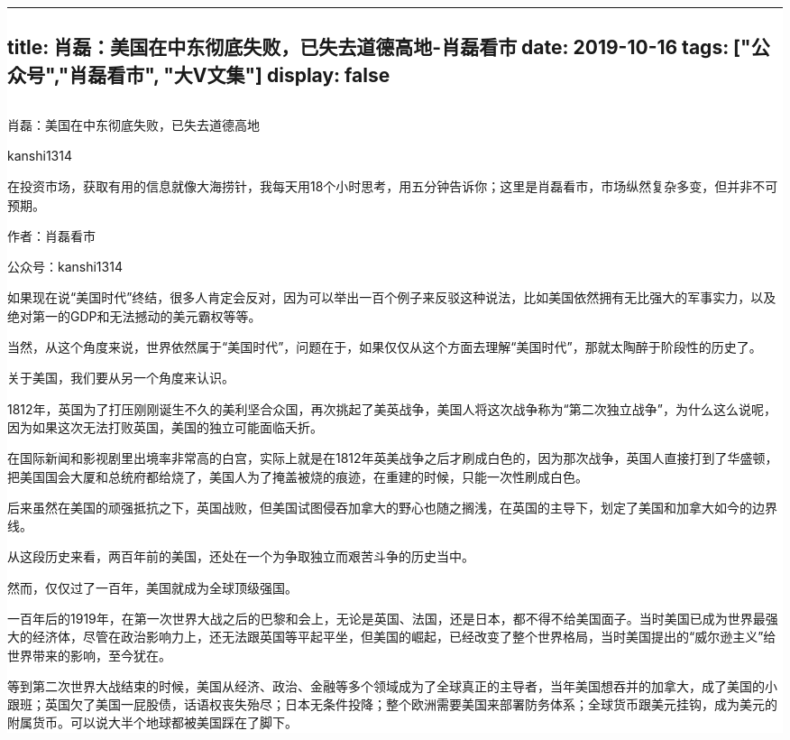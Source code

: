 
---
title:  肖磊：美国在中东彻底失败，已失去道德高地-肖磊看市
date: 2019-10-16
tags: ["公众号","肖磊看市", "大V文集"]
display: false
---


## 



肖磊：美国在中东彻底失败，已失去道德高地




kanshi1314




在投资市场，获取有用的信息就像大海捞针，我每天用18个小时思考，用五分钟告诉你；这里是肖磊看市，市场纵然复杂多变，但并非不可预期。


作者：肖磊看市

公众号：kanshi1314



如果现在说“美国时代”终结，很多人肯定会反对，因为可以举出一百个例子来反驳这种说法，比如美国依然拥有无比强大的军事实力，以及绝对第一的GDP和无法撼动的美元霸权等等。



当然，从这个角度来说，世界依然属于“美国时代”，问题在于，如果仅仅从这个方面去理解“美国时代”，那就太陶醉于阶段性的历史了。



关于美国，我们要从另一个角度来认识。



1812年，英国为了打压刚刚诞生不久的美利坚合众国，再次挑起了美英战争，美国人将这次战争称为“第二次独立战争”，为什么这么说呢，因为如果这次无法打败英国，美国的独立可能面临夭折。



在国际新闻和影视剧里出境率非常高的白宫，实际上就是在1812年英美战争之后才刷成白色的，因为那次战争，英国人直接打到了华盛顿，把美国国会大厦和总统府都给烧了，美国人为了掩盖被烧的痕迹，在重建的时候，只能一次性刷成白色。



后来虽然在美国的顽强抵抗之下，英国战败，但美国试图侵吞加拿大的野心也随之搁浅，在英国的主导下，划定了美国和加拿大如今的边界线。



从这段历史来看，两百年前的美国，还处在一个为争取独立而艰苦斗争的历史当中。



然而，仅仅过了一百年，美国就成为全球顶级强国。



一百年后的1919年，在第一次世界大战之后的巴黎和会上，无论是英国、法国，还是日本，都不得不给美国面子。当时美国已成为世界最强大的经济体，尽管在政治影响力上，还无法跟英国等平起平坐，但美国的崛起，已经改变了整个世界格局，当时美国提出的“威尔逊主义”给世界带来的影响，至今犹在。



等到第二次世界大战结束的时候，美国从经济、政治、金融等多个领域成为了全球真正的主导者，当年美国想吞并的加拿大，成了美国的小跟班；英国欠了美国一屁股债，话语权丧失殆尽；日本无条件投降；整个欧洲需要美国来部署防务体系；全球货币跟美元挂钩，成为美元的附属货币。可以说大半个地球都被美国踩在了脚下。
